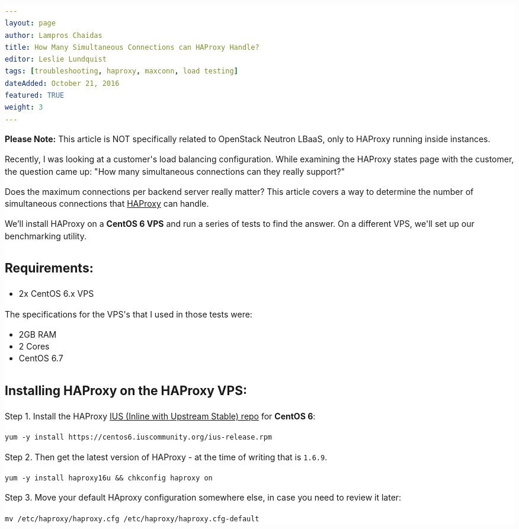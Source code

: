 ```yaml
---
layout: page
author: Lampros Chaidas
title: How Many Simultaneous Connections can HAProxy Handle?
editor: Leslie Lundquist
tags: [troubleshooting, haproxy, maxconn, load testing]
dateAdded: October 21, 2016
featured: TRUE
weight: 3
---
```


**Please Note:** This article is NOT specifically related to OpenStack Neutron LBaaS, only to HAProxy running inside instances.

Recently, I was looking at a customer's load balancing configuration. While examining the HAProxy states page with the customer, the question came up: "How many simultaneous connections can they really support?" 

Does the maximum connections per backend server really matter? This article covers a way to determine the number of simultaneous connections that [HAProxy](http://www.haproxy.org/) can handle.

We’ll install HAProxy on a **CentOS 6 VPS** and run a series of tests to find the answer. On a different VPS, we'll set up our benchmarking utility. 

## Requirements: 

 * 2x CentOS 6.x VPS 

The specifications for the VPS's that I used in those tests were:

  * 2GB RAM
  * 2 Cores
  * CentOS 6.7 
 
## Installing HAProxy on the HAProxy VPS:

Step 1. Install the HAProxy [IUS (Inline with Upstream Stable) repo](https://ius.io/) for **CentOS 6**:

  ```
  yum -y install https://centos6.iuscommunity.org/ius-release.rpm
  ```

Step 2. Then get the latest version of HAProxy - at the time of writing that is `1.6.9`.

  ```
  yum -y install haproxy16u && chkconfig haproxy on
  ```

Step 3. Move your default HAproxy configuration somewhere else, in case you need to review it later:

  ```
  mv /etc/haproxy/haproxy.cfg /etc/haproxy/haproxy.cfg-default
  ```
